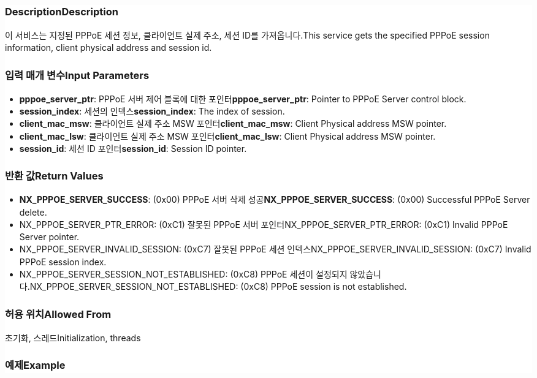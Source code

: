 ### <a name="description"></a><span data-ttu-id="8638f-300">Description</span><span class="sxs-lookup"><span data-stu-id="8638f-300">Description</span></span>

<span data-ttu-id="8638f-301">이 서비스는 지정된 PPPoE 세션 정보, 클라이언트 실제 주소, 세션 ID를 가져옵니다.</span><span class="sxs-lookup"><span data-stu-id="8638f-301">This service gets the specified PPPoE session information, client physical address and session id.</span></span>

### <a name="input-parameters"></a><span data-ttu-id="8638f-302">입력 매개 변수</span><span class="sxs-lookup"><span data-stu-id="8638f-302">Input Parameters</span></span>

- <span data-ttu-id="8638f-303">**pppoe_server_ptr**: PPPoE 서버 제어 블록에 대한 포인터</span><span class="sxs-lookup"><span data-stu-id="8638f-303">**pppoe_server_ptr**: Pointer to PPPoE Server control block.</span></span>
- <span data-ttu-id="8638f-304">**session_index**: 세션의 인덱스</span><span class="sxs-lookup"><span data-stu-id="8638f-304">**session_index**: The index of session.</span></span>
- <span data-ttu-id="8638f-305">**client_mac_msw**: 클라이언트 실제 주소 MSW 포인터</span><span class="sxs-lookup"><span data-stu-id="8638f-305">**client_mac_msw**: Client Physical address MSW pointer.</span></span>
- <span data-ttu-id="8638f-306">**client_mac_lsw**: 클라이언트 실제 주소 MSW 포인터</span><span class="sxs-lookup"><span data-stu-id="8638f-306">**client_mac_lsw**: Client Physical address MSW pointer.</span></span>
- <span data-ttu-id="8638f-307">**session_id**: 세션 ID 포인터</span><span class="sxs-lookup"><span data-stu-id="8638f-307">**session_id**: Session ID pointer.</span></span>

### <a name="return-values"></a><span data-ttu-id="8638f-308">반환 값</span><span class="sxs-lookup"><span data-stu-id="8638f-308">Return Values</span></span>

- <span data-ttu-id="8638f-309">**NX_PPPOE_SERVER_SUCCESS**: (0x00) PPPoE 서버 삭제 성공</span><span class="sxs-lookup"><span data-stu-id="8638f-309">**NX_PPPOE_SERVER_SUCCESS**: (0x00) Successful PPPoE Server delete.</span></span>
- <span data-ttu-id="8638f-310">NX_PPPOE_SERVER_PTR_ERROR: (0xC1) 잘못된 PPPoE 서버 포인터</span><span class="sxs-lookup"><span data-stu-id="8638f-310">NX_PPPOE_SERVER_PTR_ERROR: (0xC1) Invalid PPPoE Server pointer.</span></span>
- <span data-ttu-id="8638f-311">NX_PPPOE_SERVER_INVALID_SESSION: (0xC7) 잘못된 PPPoE 세션 인덱스</span><span class="sxs-lookup"><span data-stu-id="8638f-311">NX_PPPOE_SERVER_INVALID_SESSION: (0xC7) Invalid PPPoE session index.</span></span>
- <span data-ttu-id="8638f-312">NX_PPPOE_SERVER_SESSION_NOT_ESTABLISHED: (0xC8) PPPoE 세션이 설정되지 않았습니다.</span><span class="sxs-lookup"><span data-stu-id="8638f-312">NX_PPPOE_SERVER_SESSION_NOT_ESTABLISHED: (0xC8) PPPoE session is not established.</span></span>

### <a name="allowed-from"></a><span data-ttu-id="8638f-313">허용 위치</span><span class="sxs-lookup"><span data-stu-id="8638f-313">Allowed From</span></span>

<span data-ttu-id="8638f-314">초기화, 스레드</span><span class="sxs-lookup"><span data-stu-id="8638f-314">Initialization, threads</span></span>

### <a name="example"></a><span data-ttu-id="8638f-315">예제</span><span class="sxs-lookup"><span data-stu-id="8638f-315">Example</span></span>

